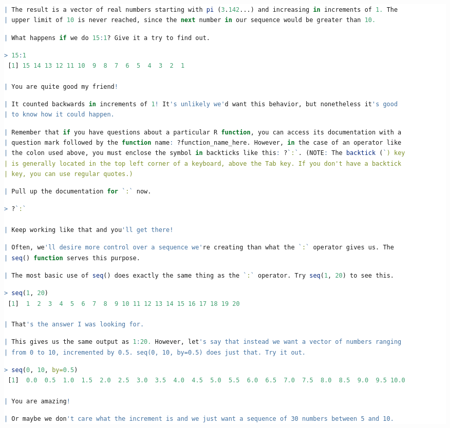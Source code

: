 ```r
| The result is a vector of real numbers starting with pi (3.142...) and increasing in increments of 1. The
| upper limit of 10 is never reached, since the next number in our sequence would be greater than 10.
```
```r
| What happens if we do 15:1? Give it a try to find out.
```
```r
> 15:1
 [1] 15 14 13 12 11 10  9  8  7  6  5  4  3  2  1

| You are quite good my friend!
```
```r
| It counted backwards in increments of 1! It's unlikely we'd want this behavior, but nonetheless it's good
| to know how it could happen.
```
```r
| Remember that if you have questions about a particular R function, you can access its documentation with a
| question mark followed by the function name: ?function_name_here. However, in the case of an operator like
| the colon used above, you must enclose the symbol in backticks like this: ?`:`. (NOTE: The backtick (`) key
| is generally located in the top left corner of a keyboard, above the Tab key. If you don't have a backtick
| key, you can use regular quotes.)
```
```r
| Pull up the documentation for `:` now.
```
```r
> ?`:`

| Keep working like that and you'll get there!
```
```r
| Often, we'll desire more control over a sequence we're creating than what the `:` operator gives us. The
| seq() function serves this purpose.
```
```r
| The most basic use of seq() does exactly the same thing as the `:` operator. Try seq(1, 20) to see this.
```
```r
> seq(1, 20)
 [1]  1  2  3  4  5  6  7  8  9 10 11 12 13 14 15 16 17 18 19 20

| That's the answer I was looking for.
```
```r
| This gives us the same output as 1:20. However, let's say that instead we want a vector of numbers ranging
| from 0 to 10, incremented by 0.5. seq(0, 10, by=0.5) does just that. Try it out.
```
```r
> seq(0, 10, by=0.5)
 [1]  0.0  0.5  1.0  1.5  2.0  2.5  3.0  3.5  4.0  4.5  5.0  5.5  6.0  6.5  7.0  7.5  8.0  8.5  9.0  9.5 10.0

| You are amazing!
```
```r
| Or maybe we don't care what the increment is and we just want a sequence of 30 numbers between 5 and 10.
```